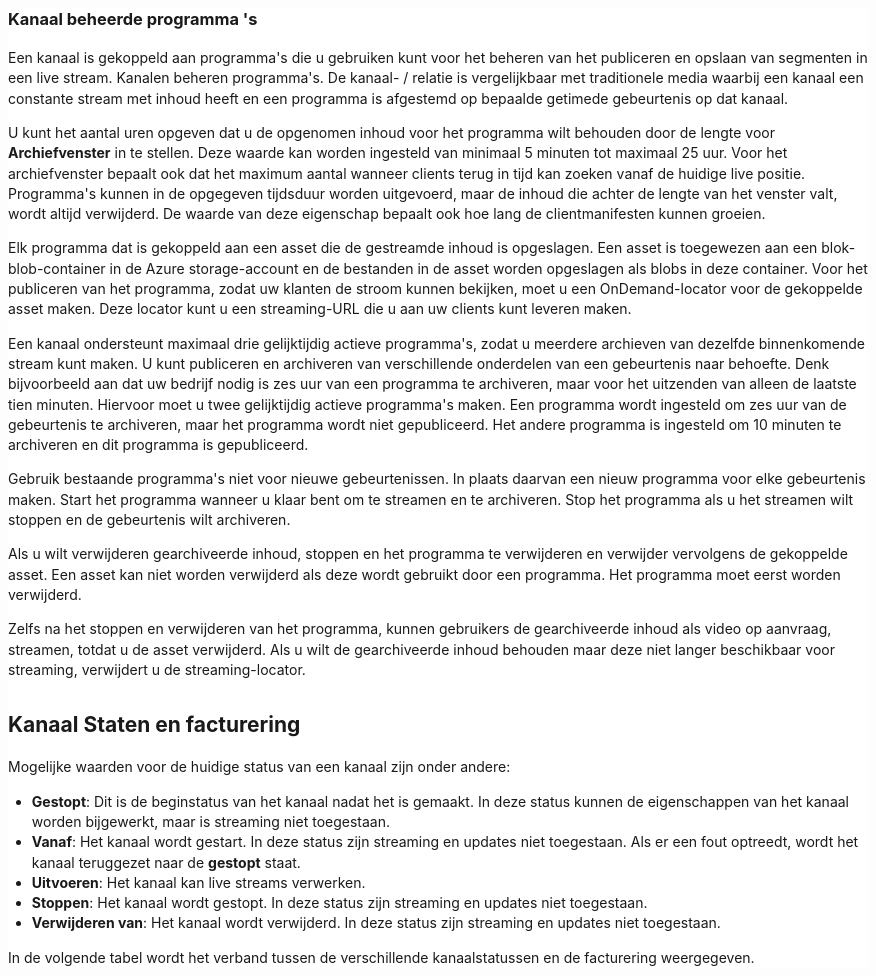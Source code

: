 ### <a name="channel-managed-programs"></a>Kanaal beheerde programma 's
Een kanaal is gekoppeld aan programma's die u gebruiken kunt voor het beheren van het publiceren en opslaan van segmenten in een live stream. Kanalen beheren programma's. De kanaal- / relatie is vergelijkbaar met traditionele media waarbij een kanaal een constante stream met inhoud heeft en een programma is afgestemd op bepaalde getimede gebeurtenis op dat kanaal.

U kunt het aantal uren opgeven dat u de opgenomen inhoud voor het programma wilt behouden door de lengte voor **Archiefvenster** in te stellen. Deze waarde kan worden ingesteld van minimaal 5 minuten tot maximaal 25 uur. Voor het archiefvenster bepaalt ook dat het maximum aantal wanneer clients terug in tijd kan zoeken vanaf de huidige live positie. Programma's kunnen in de opgegeven tijdsduur worden uitgevoerd, maar de inhoud die achter de lengte van het venster valt, wordt altijd verwijderd. De waarde van deze eigenschap bepaalt ook hoe lang de clientmanifesten kunnen groeien.

Elk programma dat is gekoppeld aan een asset die de gestreamde inhoud is opgeslagen. Een asset is toegewezen aan een blok-blob-container in de Azure storage-account en de bestanden in de asset worden opgeslagen als blobs in deze container. Voor het publiceren van het programma, zodat uw klanten de stroom kunnen bekijken, moet u een OnDemand-locator voor de gekoppelde asset maken. Deze locator kunt u een streaming-URL die u aan uw clients kunt leveren maken.

Een kanaal ondersteunt maximaal drie gelijktijdig actieve programma's, zodat u meerdere archieven van dezelfde binnenkomende stream kunt maken. U kunt publiceren en archiveren van verschillende onderdelen van een gebeurtenis naar behoefte. Denk bijvoorbeeld aan dat uw bedrijf nodig is zes uur van een programma te archiveren, maar voor het uitzenden van alleen de laatste tien minuten. Hiervoor moet u twee gelijktijdig actieve programma's maken. Een programma wordt ingesteld om zes uur van de gebeurtenis te archiveren, maar het programma wordt niet gepubliceerd. Het andere programma is ingesteld om 10 minuten te archiveren en dit programma is gepubliceerd.

Gebruik bestaande programma's niet voor nieuwe gebeurtenissen. In plaats daarvan een nieuw programma voor elke gebeurtenis maken. Start het programma wanneer u klaar bent om te streamen en te archiveren. Stop het programma als u het streamen wilt stoppen en de gebeurtenis wilt archiveren.

Als u wilt verwijderen gearchiveerde inhoud, stoppen en het programma te verwijderen en verwijder vervolgens de gekoppelde asset. Een asset kan niet worden verwijderd als deze wordt gebruikt door een programma. Het programma moet eerst worden verwijderd.

Zelfs na het stoppen en verwijderen van het programma, kunnen gebruikers de gearchiveerde inhoud als video op aanvraag, streamen, totdat u de asset verwijderd. Als u wilt de gearchiveerde inhoud behouden maar deze niet langer beschikbaar voor streaming, verwijdert u de streaming-locator.

## <a id="states"></a>Kanaal Staten en facturering
Mogelijke waarden voor de huidige status van een kanaal zijn onder andere:

* **Gestopt**: Dit is de beginstatus van het kanaal nadat het is gemaakt. In deze status kunnen de eigenschappen van het kanaal worden bijgewerkt, maar is streaming niet toegestaan.
* **Vanaf**: Het kanaal wordt gestart. In deze status zijn streaming en updates niet toegestaan. Als er een fout optreedt, wordt het kanaal teruggezet naar de **gestopt** staat.
* **Uitvoeren**: Het kanaal kan live streams verwerken.
* **Stoppen**: Het kanaal wordt gestopt. In deze status zijn streaming en updates niet toegestaan.
* **Verwijderen van**: Het kanaal wordt verwijderd. In deze status zijn streaming en updates niet toegestaan.

In de volgende tabel wordt het verband tussen de verschillende kanaalstatussen en de facturering weergegeven.
